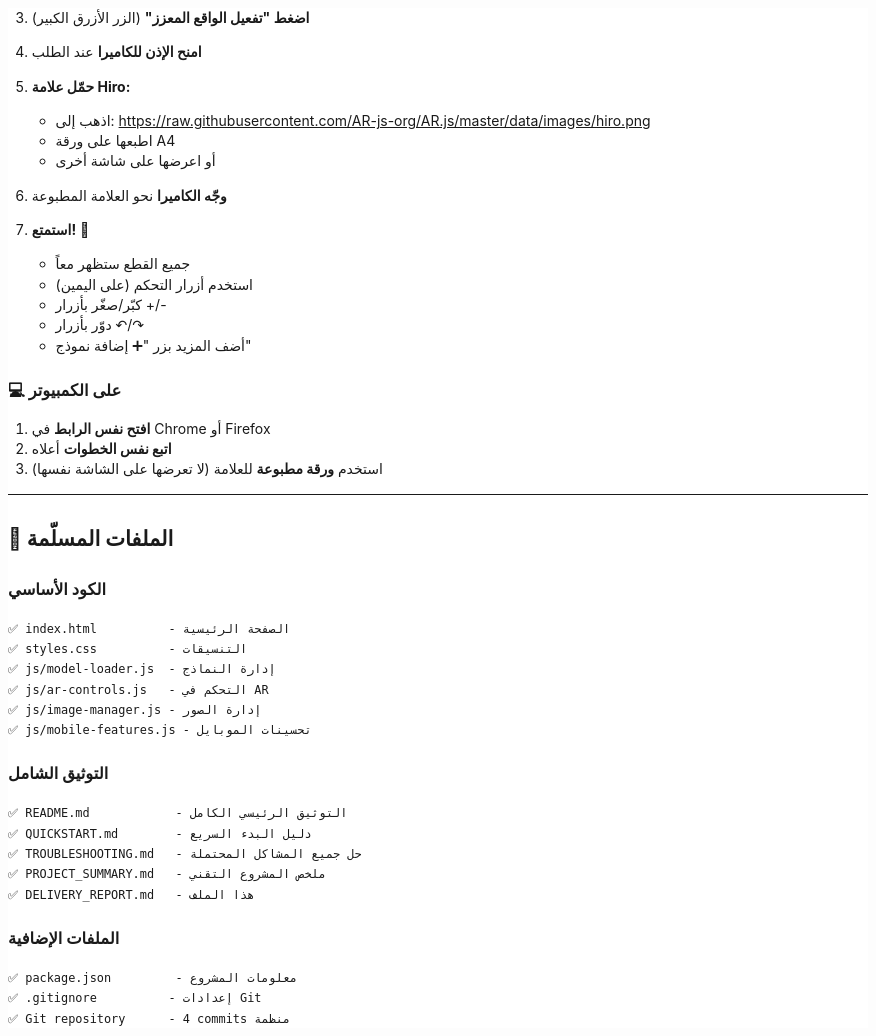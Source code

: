 3. **اضغط "تفعيل الواقع المعزز"** (الزر الأزرق الكبير)

4. **امنح الإذن للكاميرا** عند الطلب

5. **حمّل علامة Hiro:**
   - اذهب إلى: https://raw.githubusercontent.com/AR-js-org/AR.js/master/data/images/hiro.png
   - اطبعها على ورقة A4
   - أو اعرضها على شاشة أخرى

6. **وجّه الكاميرا** نحو العلامة المطبوعة

7. **استمتع!** 🎉
   - جميع القطع ستظهر معاً
   - استخدم أزرار التحكم (على اليمين)
   - كبّر/صغّر بأزرار +/-
   - دوّر بأزرار ↶/↷
   - أضف المزيد بزر "➕ إضافة نموذج"

### 💻 على الكمبيوتر

1. **افتح نفس الرابط** في Chrome أو Firefox
2. **اتبع نفس الخطوات** أعلاه
3. استخدم **ورقة مطبوعة** للعلامة (لا تعرضها على الشاشة نفسها)

---

## 📁 الملفات المسلّمة

### الكود الأساسي
```
✅ index.html          - الصفحة الرئيسية
✅ styles.css          - التنسيقات
✅ js/model-loader.js  - إدارة النماذج
✅ js/ar-controls.js   - التحكم في AR
✅ js/image-manager.js - إدارة الصور
✅ js/mobile-features.js - تحسينات الموبايل
```

### التوثيق الشامل
```
✅ README.md            - التوثيق الرئيسي الكامل
✅ QUICKSTART.md        - دليل البدء السريع
✅ TROUBLESHOOTING.md   - حل جميع المشاكل المحتملة
✅ PROJECT_SUMMARY.md   - ملخص المشروع التقني
✅ DELIVERY_REPORT.md   - هذا الملف
```

### الملفات الإضافية
```
✅ package.json         - معلومات المشروع
✅ .gitignore          - إعدادات Git
✅ Git repository      - 4 commits منظمة
```
